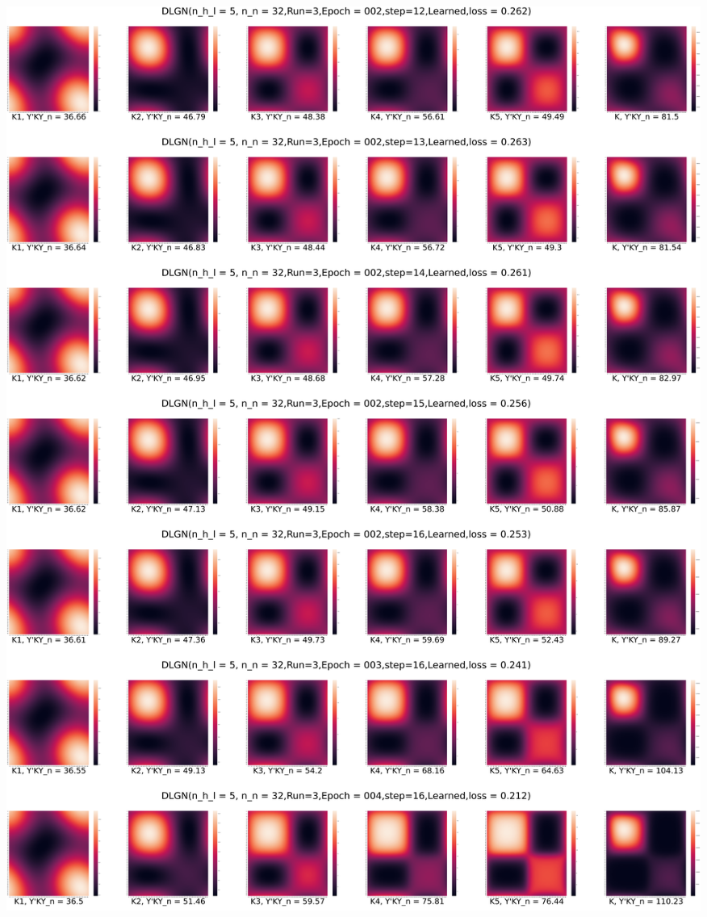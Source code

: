 <p align="center"> <img src= 'all_figs/DLGN(n_h_l = 5, n_n = 32,Run=3,Epoch = 002,step=12,Learned,loss = 0.262).png' /> </p>
<p align="center"> <img src= 'all_figs/DLGN(n_h_l = 5, n_n = 32,Run=3,Epoch = 002,step=13,Learned,loss = 0.263).png' /> </p>
<p align="center"> <img src= 'all_figs/DLGN(n_h_l = 5, n_n = 32,Run=3,Epoch = 002,step=14,Learned,loss = 0.261).png' /> </p>
<p align="center"> <img src= 'all_figs/DLGN(n_h_l = 5, n_n = 32,Run=3,Epoch = 002,step=15,Learned,loss = 0.256).png' /> </p>
<p align="center"> <img src= 'all_figs/DLGN(n_h_l = 5, n_n = 32,Run=3,Epoch = 002,step=16,Learned,loss = 0.253).png' /> </p>
<p align="center"> <img src= 'all_figs/DLGN(n_h_l = 5, n_n = 32,Run=3,Epoch = 003,step=16,Learned,loss = 0.241).png' /> </p>
<p align="center"> <img src= 'all_figs/DLGN(n_h_l = 5, n_n = 32,Run=3,Epoch = 004,step=16,Learned,loss = 0.212).png' /> </p>